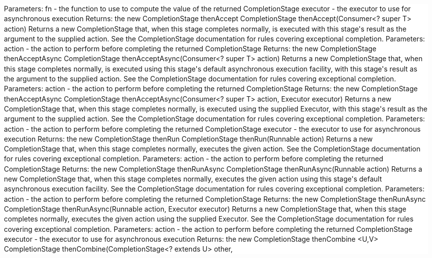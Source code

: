 Parameters:
fn - the function to use to compute the value of the returned CompletionStage
executor - the executor to use for asynchronous execution
Returns:
the new CompletionStage
thenAccept
CompletionStage<Void> thenAccept(Consumer<? super T> action)
Returns a new CompletionStage that, when this stage completes normally, is executed with this stage's result as the argument to the supplied action. See the CompletionStage documentation for rules covering exceptional completion.
Parameters:
action - the action to perform before completing the returned CompletionStage
Returns:
the new CompletionStage
thenAcceptAsync
CompletionStage<Void> thenAcceptAsync(Consumer<? super T> action)
Returns a new CompletionStage that, when this stage completes normally, is executed using this stage's default asynchronous execution facility, with this stage's result as the argument to the supplied action. See the CompletionStage documentation for rules covering exceptional completion.
Parameters:
action - the action to perform before completing the returned CompletionStage
Returns:
the new CompletionStage
thenAcceptAsync
CompletionStage<Void> thenAcceptAsync(Consumer<? super T> action,
                                      Executor executor)
Returns a new CompletionStage that, when this stage completes normally, is executed using the supplied Executor, with this stage's result as the argument to the supplied action. See the CompletionStage documentation for rules covering exceptional completion.
Parameters:
action - the action to perform before completing the returned CompletionStage
executor - the executor to use for asynchronous execution
Returns:
the new CompletionStage
thenRun
CompletionStage<Void> thenRun(Runnable action)
Returns a new CompletionStage that, when this stage completes normally, executes the given action. See the CompletionStage documentation for rules covering exceptional completion.
Parameters:
action - the action to perform before completing the returned CompletionStage
Returns:
the new CompletionStage
thenRunAsync
CompletionStage<Void> thenRunAsync(Runnable action)
Returns a new CompletionStage that, when this stage completes normally, executes the given action using this stage's default asynchronous execution facility. See the CompletionStage documentation for rules covering exceptional completion.
Parameters:
action - the action to perform before completing the returned CompletionStage
Returns:
the new CompletionStage
thenRunAsync
CompletionStage<Void> thenRunAsync(Runnable action,
                                   Executor executor)
Returns a new CompletionStage that, when this stage completes normally, executes the given action using the supplied Executor. See the CompletionStage documentation for rules covering exceptional completion.
Parameters:
action - the action to perform before completing the returned CompletionStage
executor - the executor to use for asynchronous execution
Returns:
the new CompletionStage
thenCombine
<U,V> CompletionStage<V> thenCombine(CompletionStage<? extends U> other,
